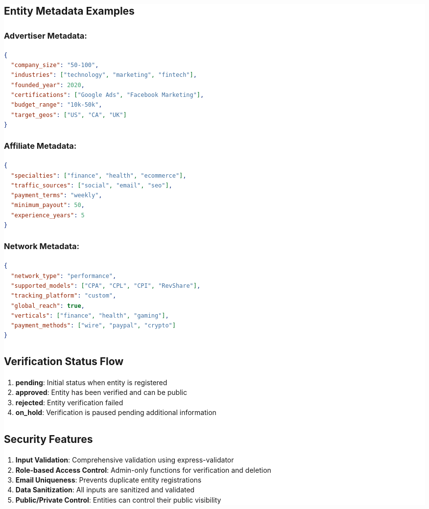 ## Entity Metadata Examples

### Advertiser Metadata:
```json
{
  "company_size": "50-100",
  "industries": ["technology", "marketing", "fintech"],
  "founded_year": 2020,
  "certifications": ["Google Ads", "Facebook Marketing"],
  "budget_range": "10k-50k",
  "target_geos": ["US", "CA", "UK"]
}
```

### Affiliate Metadata:
```json
{
  "specialties": ["finance", "health", "ecommerce"],
  "traffic_sources": ["social", "email", "seo"],
  "payment_terms": "weekly",
  "minimum_payout": 50,
  "experience_years": 5
}
```

### Network Metadata:
```json
{
  "network_type": "performance",
  "supported_models": ["CPA", "CPL", "CPI", "RevShare"],
  "tracking_platform": "custom",
  "global_reach": true,
  "verticals": ["finance", "health", "gaming"],
  "payment_methods": ["wire", "paypal", "crypto"]
}
```

## Verification Status Flow

1. **pending**: Initial status when entity is registered
2. **approved**: Entity has been verified and can be public
3. **rejected**: Entity verification failed
4. **on_hold**: Verification is paused pending additional information

## Security Features

1. **Input Validation**: Comprehensive validation using express-validator
2. **Role-based Access Control**: Admin-only functions for verification and deletion
3. **Email Uniqueness**: Prevents duplicate entity registrations
4. **Data Sanitization**: All inputs are sanitized and validated
5. **Public/Private Control**: Entities can control their public visibility
